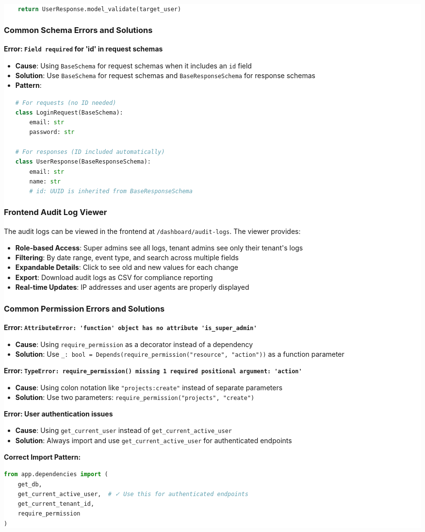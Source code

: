 ```python
    return UserResponse.model_validate(target_user)
```

### Common Schema Errors and Solutions

**Error: `Field required` for 'id' in request schemas**
- **Cause**: Using `BaseSchema` for request schemas when it includes an `id` field
- **Solution**: Use `BaseSchema` for request schemas and `BaseResponseSchema` for response schemas
- **Pattern**:
  ```python
  # For requests (no ID needed)
  class LoginRequest(BaseSchema):
      email: str
      password: str
  
  # For responses (ID included automatically)
  class UserResponse(BaseResponseSchema):
      email: str
      name: str
      # id: UUID is inherited from BaseResponseSchema
  ```

### Frontend Audit Log Viewer

The audit logs can be viewed in the frontend at `/dashboard/audit-logs`. The viewer provides:
- **Role-based Access**: Super admins see all logs, tenant admins see only their tenant's logs
- **Filtering**: By date range, event type, and search across multiple fields
- **Expandable Details**: Click to see old and new values for each change
- **Export**: Download audit logs as CSV for compliance reporting
- **Real-time Updates**: IP addresses and user agents are properly displayed

### Common Permission Errors and Solutions

**Error: `AttributeError: 'function' object has no attribute 'is_super_admin'`**
- **Cause**: Using `require_permission` as a decorator instead of a dependency
- **Solution**: Use `_: bool = Depends(require_permission("resource", "action"))` as a function parameter

**Error: `TypeError: require_permission() missing 1 required positional argument: 'action'`**
- **Cause**: Using colon notation like `"projects:create"` instead of separate parameters
- **Solution**: Use two parameters: `require_permission("projects", "create")`

**Error: User authentication issues**
- **Cause**: Using `get_current_user` instead of `get_current_active_user`
- **Solution**: Always import and use `get_current_active_user` for authenticated endpoints

**Correct Import Pattern:**
```python
from app.dependencies import (
    get_db,
    get_current_active_user,  # ✓ Use this for authenticated endpoints
    get_current_tenant_id,
    require_permission
)
```
